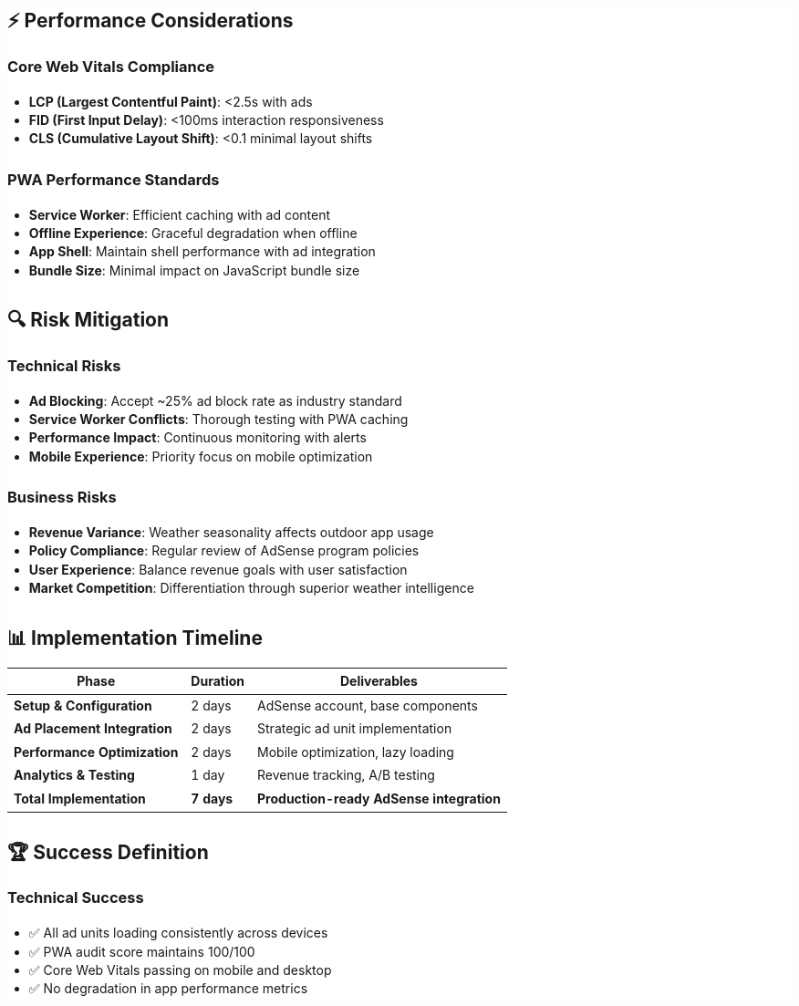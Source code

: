 ## ⚡ Performance Considerations

### **Core Web Vitals Compliance**
- **LCP (Largest Contentful Paint)**: <2.5s with ads
- **FID (First Input Delay)**: <100ms interaction responsiveness
- **CLS (Cumulative Layout Shift)**: <0.1 minimal layout shifts

### **PWA Performance Standards**
- **Service Worker**: Efficient caching with ad content
- **Offline Experience**: Graceful degradation when offline
- **App Shell**: Maintain shell performance with ad integration
- **Bundle Size**: Minimal impact on JavaScript bundle size

## 🔍 Risk Mitigation

### **Technical Risks**
- **Ad Blocking**: Accept ~25% ad block rate as industry standard
- **Service Worker Conflicts**: Thorough testing with PWA caching
- **Performance Impact**: Continuous monitoring with alerts
- **Mobile Experience**: Priority focus on mobile optimization

### **Business Risks**
- **Revenue Variance**: Weather seasonality affects outdoor app usage
- **Policy Compliance**: Regular review of AdSense program policies
- **User Experience**: Balance revenue goals with user satisfaction
- **Market Competition**: Differentiation through superior weather intelligence

## 📊 Implementation Timeline

| Phase | Duration | Deliverables |
|-------|----------|--------------|
| **Setup & Configuration** | 2 days | AdSense account, base components |
| **Ad Placement Integration** | 2 days | Strategic ad unit implementation |
| **Performance Optimization** | 2 days | Mobile optimization, lazy loading |
| **Analytics & Testing** | 1 day | Revenue tracking, A/B testing |
| **Total Implementation** | **7 days** | **Production-ready AdSense integration** |

## 🏆 Success Definition

### **Technical Success**
- ✅ All ad units loading consistently across devices
- ✅ PWA audit score maintains 100/100
- ✅ Core Web Vitals passing on mobile and desktop
- ✅ No degradation in app performance metrics
